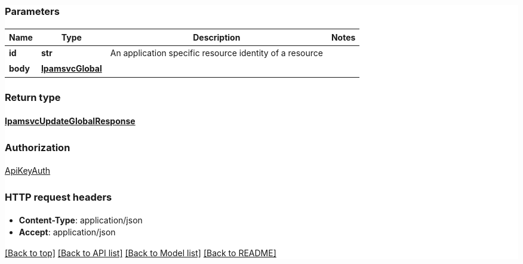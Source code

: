 ### Parameters

Name | Type | Description  | Notes
------------- | ------------- | ------------- | -------------
 **id** | **str**| An application specific resource identity of a resource | 
 **body** | [**IpamsvcGlobal**](IpamsvcGlobal.md)|  | 

### Return type

[**IpamsvcUpdateGlobalResponse**](IpamsvcUpdateGlobalResponse.md)

### Authorization

[ApiKeyAuth](../README.md#ApiKeyAuth)

### HTTP request headers

 - **Content-Type**: application/json
 - **Accept**: application/json

[[Back to top]](#) [[Back to API list]](../README.md#documentation-for-api-endpoints) [[Back to Model list]](../README.md#documentation-for-models) [[Back to README]](../README.md)

